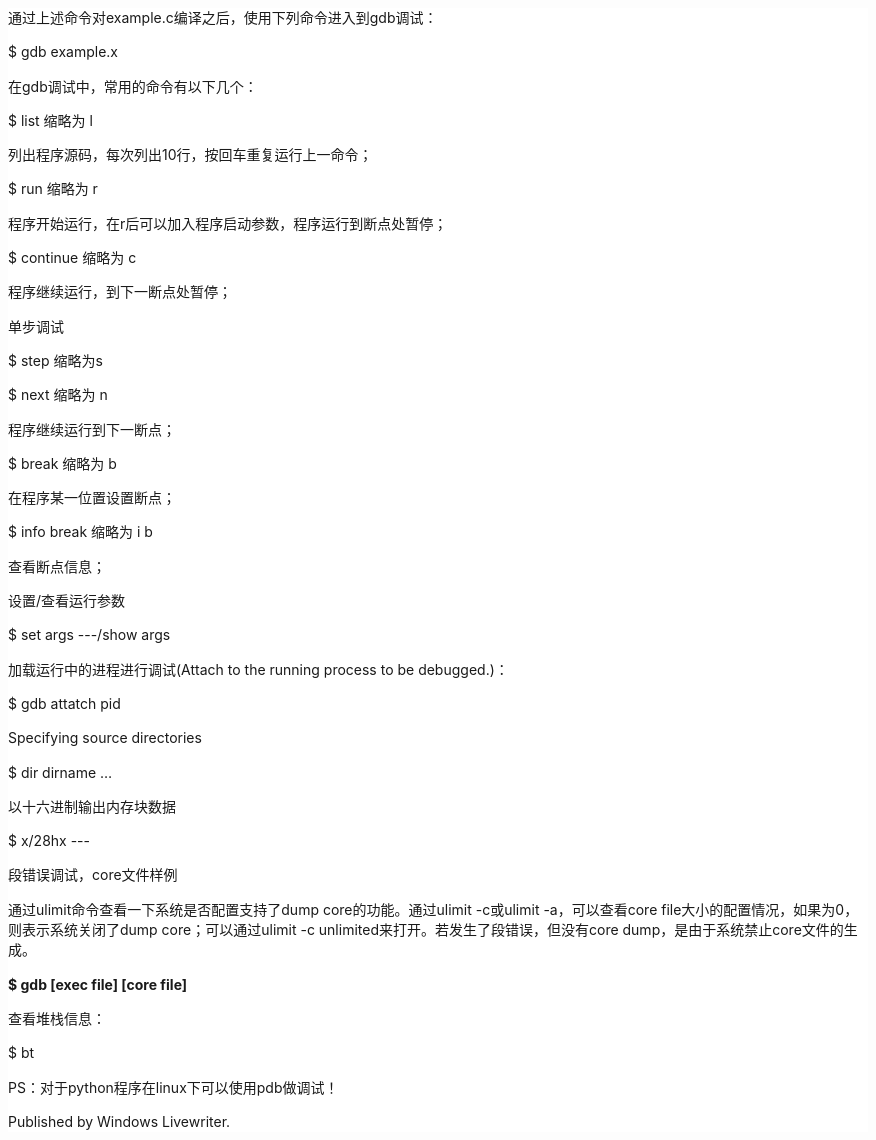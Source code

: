 通过上述命令对example.c编译之后，使用下列命令进入到gdb调试：

$ gdb example.x

在gdb调试中，常用的命令有以下几个：

$ list 缩略为 l

列出程序源码，每次列出10行，按回车重复运行上一命令；

$ run 缩略为 r

程序开始运行，在r后可以加入程序启动参数，程序运行到断点处暂停；

$ continue 缩略为 c

程序继续运行，到下一断点处暂停；

单步调试

$ step 缩略为s

$ next 缩略为 n

程序继续运行到下一断点；

$ break 缩略为 b

在程序某一位置设置断点；

$ info break 缩略为 i b

查看断点信息；

设置/查看运行参数

$ set args ---/show args

加载运行中的进程进行调试(Attach to the running process to be debugged.)：

$ gdb attatch pid

Specifying source directories

$ dir dirname …

以十六进制输出内存块数据

$ x/28hx ---

段错误调试，core文件样例

通过ulimit命令查看一下系统是否配置支持了dump core的功能。通过ulimit -c或ulimit -a，可以查看core file大小的配置情况，如果为0，则表示系统关闭了dump core；可以通过ulimit -c unlimited来打开。若发生了段错误，但没有core dump，是由于系统禁止core文件的生成。

**$ gdb [exec file] [core file]**

查看堆栈信息：

$ bt

PS：对于python程序在linux下可以使用pdb做调试！

Published by Windows Livewriter.
